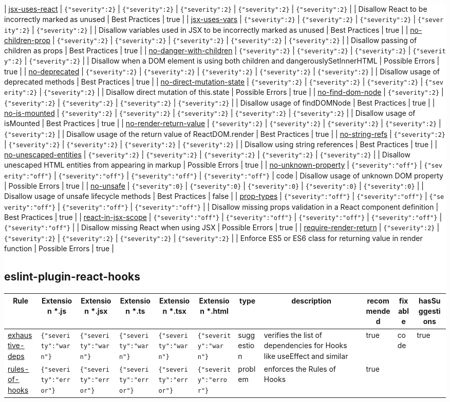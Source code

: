 | [jsx-uses-react](https://github.com/jsx-eslint/eslint-plugin-react/tree/master/docs/rules/jsx-uses-react.md) | `{"severity":2}` | `{"severity":2}` | `{"severity":2}` | `{"severity":2}` | `{"severity":2}` |  | Disallow React to be incorrectly marked as unused | Best Practices | true |
| [jsx-uses-vars](https://github.com/jsx-eslint/eslint-plugin-react/tree/master/docs/rules/jsx-uses-vars.md) | `{"severity":2}` | `{"severity":2}` | `{"severity":2}` | `{"severity":2}` | `{"severity":2}` |  | Disallow variables used in JSX to be incorrectly marked as unused | Best Practices | true |
| [no-children-prop](https://github.com/jsx-eslint/eslint-plugin-react/tree/master/docs/rules/no-children-prop.md) | `{"severity":2}` | `{"severity":2}` | `{"severity":2}` | `{"severity":2}` | `{"severity":2}` |  | Disallow passing of children as props | Best Practices | true |
| [no-danger-with-children](https://github.com/jsx-eslint/eslint-plugin-react/tree/master/docs/rules/no-danger-with-children.md) | `{"severity":2}` | `{"severity":2}` | `{"severity":2}` | `{"severity":2}` | `{"severity":2}` |  | Disallow when a DOM element is using both children and dangerouslySetInnerHTML | Possible Errors | true |
| [no-deprecated](https://github.com/jsx-eslint/eslint-plugin-react/tree/master/docs/rules/no-deprecated.md) | `{"severity":2}` | `{"severity":2}` | `{"severity":2}` | `{"severity":2}` | `{"severity":2}` |  | Disallow usage of deprecated methods | Best Practices | true |
| [no-direct-mutation-state](https://github.com/jsx-eslint/eslint-plugin-react/tree/master/docs/rules/no-direct-mutation-state.md) | `{"severity":2}` | `{"severity":2}` | `{"severity":2}` | `{"severity":2}` | `{"severity":2}` |  | Disallow direct mutation of this.state | Possible Errors | true |
| [no-find-dom-node](https://github.com/jsx-eslint/eslint-plugin-react/tree/master/docs/rules/no-find-dom-node.md) | `{"severity":2}` | `{"severity":2}` | `{"severity":2}` | `{"severity":2}` | `{"severity":2}` |  | Disallow usage of findDOMNode | Best Practices | true |
| [no-is-mounted](https://github.com/jsx-eslint/eslint-plugin-react/tree/master/docs/rules/no-is-mounted.md) | `{"severity":2}` | `{"severity":2}` | `{"severity":2}` | `{"severity":2}` | `{"severity":2}` |  | Disallow usage of isMounted | Best Practices | true |
| [no-render-return-value](https://github.com/jsx-eslint/eslint-plugin-react/tree/master/docs/rules/no-render-return-value.md) | `{"severity":2}` | `{"severity":2}` | `{"severity":2}` | `{"severity":2}` | `{"severity":2}` |  | Disallow usage of the return value of ReactDOM.render | Best Practices | true |
| [no-string-refs](https://github.com/jsx-eslint/eslint-plugin-react/tree/master/docs/rules/no-string-refs.md) | `{"severity":2}` | `{"severity":2}` | `{"severity":2}` | `{"severity":2}` | `{"severity":2}` |  | Disallow using string references | Best Practices | true |
| [no-unescaped-entities](https://github.com/jsx-eslint/eslint-plugin-react/tree/master/docs/rules/no-unescaped-entities.md) | `{"severity":2}` | `{"severity":2}` | `{"severity":2}` | `{"severity":2}` | `{"severity":2}` |  | Disallow unescaped HTML entities from appearing in markup | Possible Errors | true |
| [no-unknown-property](https://github.com/jsx-eslint/eslint-plugin-react/tree/master/docs/rules/no-unknown-property.md) | `{"severity":"off"}` | `{"severity":"off"}` | `{"severity":"off"}` | `{"severity":"off"}` | `{"severity":"off"}` | code | Disallow usage of unknown DOM property | Possible Errors | true |
| [no-unsafe](https://github.com/jsx-eslint/eslint-plugin-react/tree/master/docs/rules/no-unsafe.md) | `{"severity":0}` | `{"severity":0}` | `{"severity":0}` | `{"severity":0}` | `{"severity":0}` |  | Disallow usage of unsafe lifecycle methods | Best Practices | false |
| [prop-types](https://github.com/jsx-eslint/eslint-plugin-react/tree/master/docs/rules/prop-types.md) | `{"severity":"off"}` | `{"severity":"off"}` | `{"severity":"off"}` | `{"severity":"off"}` | `{"severity":"off"}` |  | Disallow missing props validation in a React component definition | Best Practices | true |
| [react-in-jsx-scope](https://github.com/jsx-eslint/eslint-plugin-react/tree/master/docs/rules/react-in-jsx-scope.md) | `{"severity":"off"}` | `{"severity":"off"}` | `{"severity":"off"}` | `{"severity":"off"}` | `{"severity":"off"}` |  | Disallow missing React when using JSX | Possible Errors | true |
| [require-render-return](https://github.com/jsx-eslint/eslint-plugin-react/tree/master/docs/rules/require-render-return.md) | `{"severity":2}` | `{"severity":2}` | `{"severity":2}` | `{"severity":2}` | `{"severity":2}` |  | Enforce ES5 or ES6 class for returning value in render function | Possible Errors | true |
## eslint-plugin-react-hooks

| Rule | Extension *.js | Extension *.jsx | Extension *.ts | Extension *.tsx | Extension *.html | type | description | recommended | fixable | hasSuggestions |
|----|--------------|---------------|--------------|---------------|----------------|----|-----------|-----------|-------|--------------|
| [exhaustive-deps](https://github.com/facebook/react/issues/14920) | `{"severity":"warn"}` | `{"severity":"warn"}` | `{"severity":"warn"}` | `{"severity":"warn"}` | `{"severity":"warn"}` | suggestion | verifies the list of dependencies for Hooks like useEffect and similar | true | code | true |
| [rules-of-hooks](https://reactjs.org/docs/hooks-rules.html) | `{"severity":"error"}` | `{"severity":"error"}` | `{"severity":"error"}` | `{"severity":"error"}` | `{"severity":"error"}` | problem | enforces the Rules of Hooks | true |  |  |
